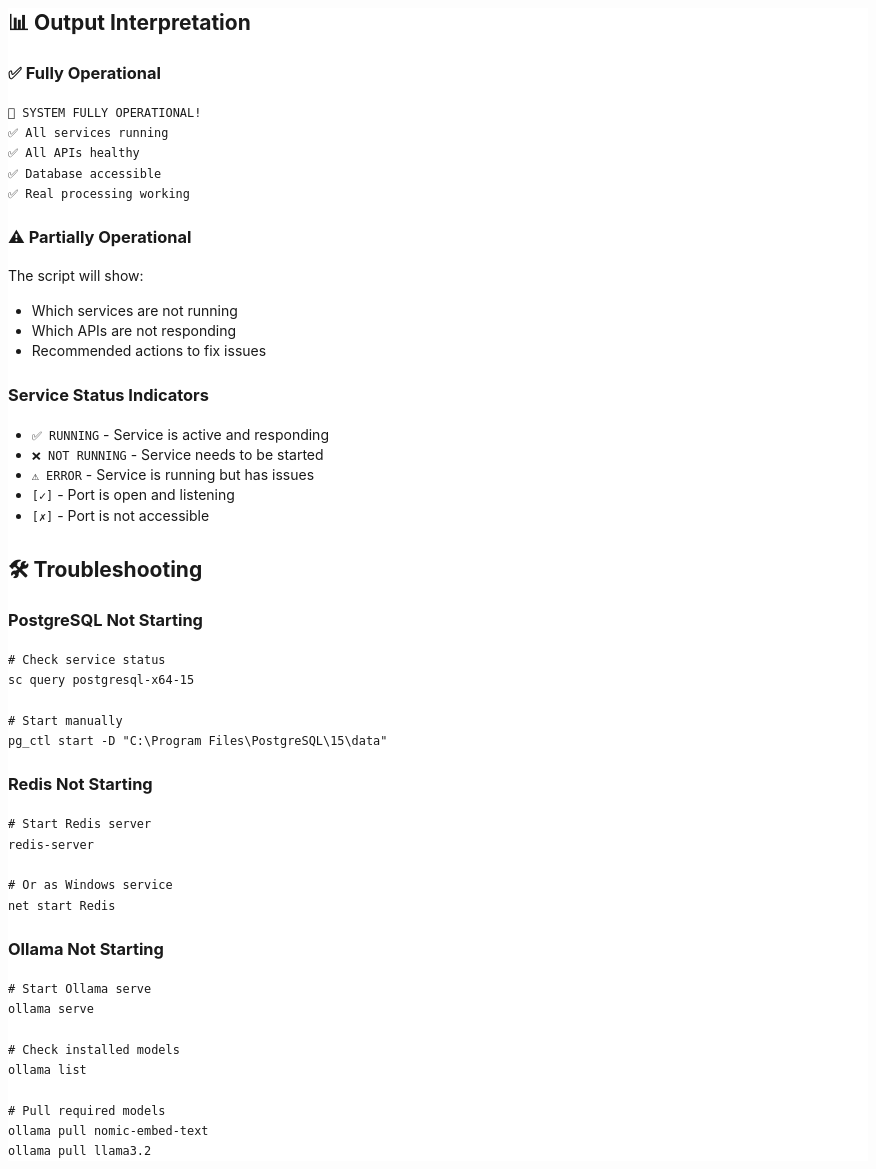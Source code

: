 ## 📊 Output Interpretation

### ✅ Fully Operational
```
🎉 SYSTEM FULLY OPERATIONAL!
✅ All services running
✅ All APIs healthy
✅ Database accessible
✅ Real processing working
```

### ⚠️ Partially Operational
The script will show:
- Which services are not running
- Which APIs are not responding
- Recommended actions to fix issues

### Service Status Indicators
- `✅ RUNNING` - Service is active and responding
- `❌ NOT RUNNING` - Service needs to be started
- `⚠️ ERROR` - Service is running but has issues
- `[✓]` - Port is open and listening
- `[✗]` - Port is not accessible

## 🛠️ Troubleshooting

### PostgreSQL Not Starting
```batch
# Check service status
sc query postgresql-x64-15

# Start manually
pg_ctl start -D "C:\Program Files\PostgreSQL\15\data"
```

### Redis Not Starting
```batch
# Start Redis server
redis-server

# Or as Windows service
net start Redis
```

### Ollama Not Starting
```batch
# Start Ollama serve
ollama serve

# Check installed models
ollama list

# Pull required models
ollama pull nomic-embed-text
ollama pull llama3.2
```
